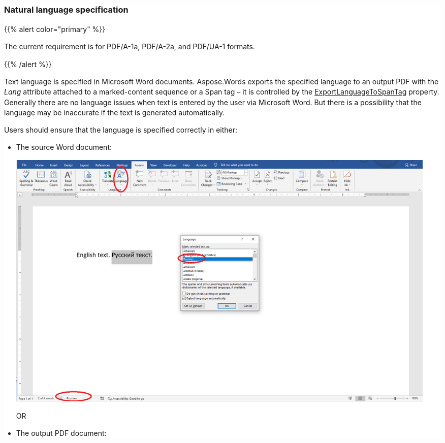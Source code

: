 ### Natural language specification

{{% alert color="primary" %}}

The current requirement is for PDF/A-1a, PDF/A-2a, and PDF/UA-1 formats.

{{% /alert %}}

Text language is specified in Microsoft Word documents. Aspose.Words exports the specified language to an output PDF with the *Lang* attribute attached to a marked-content sequence or a Span tag – it is controlled by the [ExportLanguageToSpanTag](https://apireference.aspose.com/words/net/aspose.words.saving/pdfsaveoptions/properties/exportlanguagetospantag) property. Generally there are no language issues when text is entered by the user via Microsoft Word. But there is a possibility that the language may be inaccurate if the text is generated automatically.

Users should ensure that the language is specified correctly in either:

* The source Word document:

  <img src="m-w-language.png" alt="MWLanguage" style="width:800px"/>

  OR
* The output PDF document:
